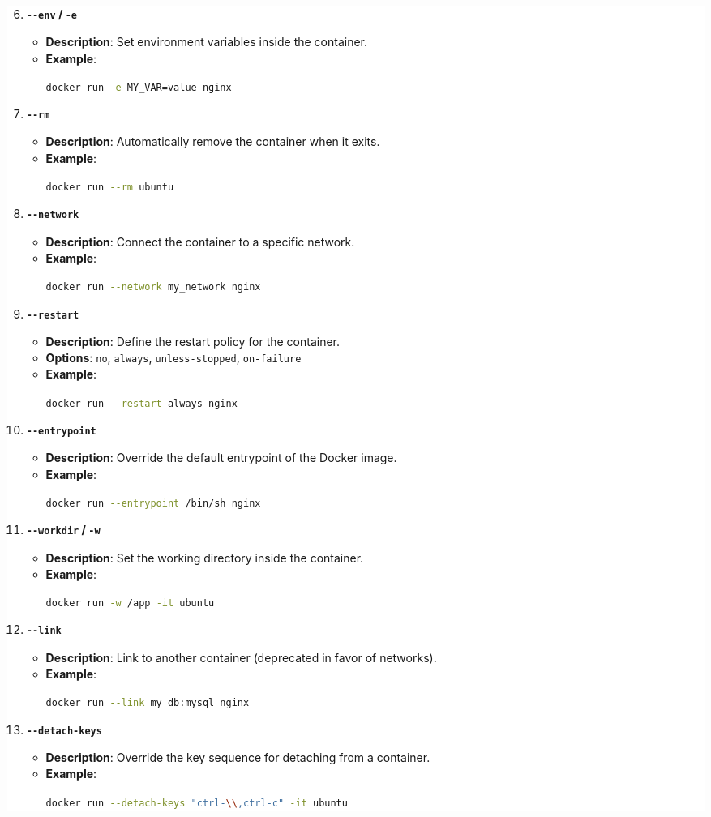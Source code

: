 6. **`--env` / `-e`**
   - **Description**: Set environment variables inside the container.
   - **Example**: 
     ```sh
     docker run -e MY_VAR=value nginx
     ```

7. **`--rm`**
   - **Description**: Automatically remove the container when it exits.
   - **Example**: 
     ```sh
     docker run --rm ubuntu
     ```

8. **`--network`**
   - **Description**: Connect the container to a specific network.
   - **Example**: 
     ```sh
     docker run --network my_network nginx
     ```

9. **`--restart`**
   - **Description**: Define the restart policy for the container.
   - **Options**: `no`, `always`, `unless-stopped`, `on-failure`
   - **Example**: 
     ```sh
     docker run --restart always nginx
     ```

10. **`--entrypoint`**
    - **Description**: Override the default entrypoint of the Docker image.
    - **Example**: 
      ```sh
      docker run --entrypoint /bin/sh nginx
      ```

11. **`--workdir` / `-w`**
    - **Description**: Set the working directory inside the container.
    - **Example**: 
      ```sh
      docker run -w /app -it ubuntu
      ```

12. **`--link`**
    - **Description**: Link to another container (deprecated in favor of networks).
    - **Example**: 
      ```sh
      docker run --link my_db:mysql nginx
      ```

13. **`--detach-keys`**
    - **Description**: Override the key sequence for detaching from a container.
    - **Example**: 
      ```sh
      docker run --detach-keys "ctrl-\\,ctrl-c" -it ubuntu
      ```

